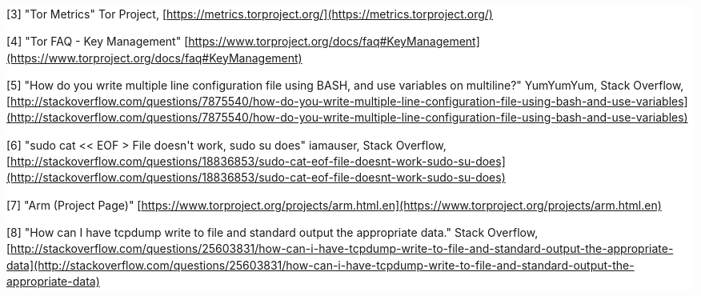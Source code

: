   [3] "Tor Metrics" Tor Project, [https://metrics.torproject.org/](https://metrics.torproject.org/)

[4] "Tor FAQ - Key Management" [https://www.torproject.org/docs/faq#KeyManagement](https://www.torproject.org/docs/faq#KeyManagement)  

[5] "How do you write multiple line configuration file using BASH, and use variables on multiline?" YumYumYum, Stack Overflow,  [http://stackoverflow.com/questions/7875540/how-do-you-write-multiple-line-configuration-file-using-bash-and-use-variables](http://stackoverflow.com/questions/7875540/how-do-you-write-multiple-line-configuration-file-using-bash-and-use-variables)  

[6] "sudo cat << EOF > File doesn't work, sudo su does" iamauser, Stack Overflow, [http://stackoverflow.com/questions/18836853/sudo-cat-eof-file-doesnt-work-sudo-su-does](http://stackoverflow.com/questions/18836853/sudo-cat-eof-file-doesnt-work-sudo-su-does)  

[7] "Arm (Project Page)" [https://www.torproject.org/projects/arm.html.en](https://www.torproject.org/projects/arm.html.en)  

[8] "How can I have tcpdump write to file and standard output the appropriate data." Stack Overflow, [http://stackoverflow.com/questions/25603831/how-can-i-have-tcpdump-write-to-file-and-standard-output-the-appropriate-data](http://stackoverflow.com/questions/25603831/how-can-i-have-tcpdump-write-to-file-and-standard-output-the-appropriate-data)  